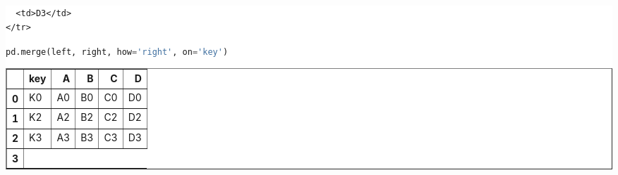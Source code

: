       <td>D3</td>
    </tr>
  </tbody>
</table>
</div>




```python
pd.merge(left, right, how='right', on='key')
```




<div>
<style scoped>
    .dataframe tbody tr th:only-of-type {
        vertical-align: middle;
    }

    .dataframe tbody tr th {
        vertical-align: top;
    }

    .dataframe thead th {
        text-align: right;
    }
</style>
<table border="1" class="dataframe">
  <thead>
    <tr style="text-align: right;">
      <th></th>
      <th>key</th>
      <th>A</th>
      <th>B</th>
      <th>C</th>
      <th>D</th>
    </tr>
  </thead>
  <tbody>
    <tr>
      <th>0</th>
      <td>K0</td>
      <td>A0</td>
      <td>B0</td>
      <td>C0</td>
      <td>D0</td>
    </tr>
    <tr>
      <th>1</th>
      <td>K2</td>
      <td>A2</td>
      <td>B2</td>
      <td>C2</td>
      <td>D2</td>
    </tr>
    <tr>
      <th>2</th>
      <td>K3</td>
      <td>A3</td>
      <td>B3</td>
      <td>C3</td>
      <td>D3</td>
    </tr>
    <tr>
      <th>3</th>
